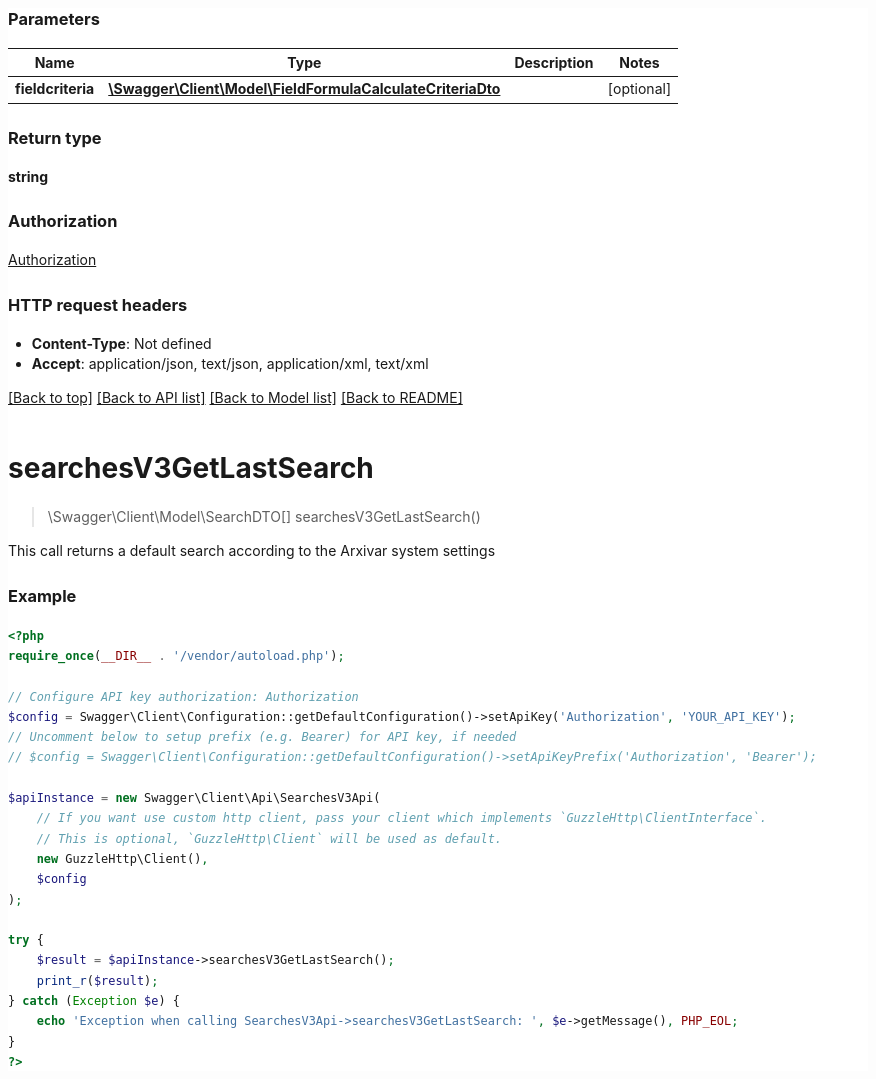 ### Parameters

Name | Type | Description  | Notes
------------- | ------------- | ------------- | -------------
 **fieldcriteria** | [**\Swagger\Client\Model\FieldFormulaCalculateCriteriaDto**](../Model/FieldFormulaCalculateCriteriaDto.md)|  | [optional]

### Return type

**string**

### Authorization

[Authorization](../../README.md#Authorization)

### HTTP request headers

 - **Content-Type**: Not defined
 - **Accept**: application/json, text/json, application/xml, text/xml

[[Back to top]](#) [[Back to API list]](../../README.md#documentation-for-api-endpoints) [[Back to Model list]](../../README.md#documentation-for-models) [[Back to README]](../../README.md)

# **searchesV3GetLastSearch**
> \Swagger\Client\Model\SearchDTO[] searchesV3GetLastSearch()

This call returns a default search according to the Arxivar system settings

### Example
```php
<?php
require_once(__DIR__ . '/vendor/autoload.php');

// Configure API key authorization: Authorization
$config = Swagger\Client\Configuration::getDefaultConfiguration()->setApiKey('Authorization', 'YOUR_API_KEY');
// Uncomment below to setup prefix (e.g. Bearer) for API key, if needed
// $config = Swagger\Client\Configuration::getDefaultConfiguration()->setApiKeyPrefix('Authorization', 'Bearer');

$apiInstance = new Swagger\Client\Api\SearchesV3Api(
    // If you want use custom http client, pass your client which implements `GuzzleHttp\ClientInterface`.
    // This is optional, `GuzzleHttp\Client` will be used as default.
    new GuzzleHttp\Client(),
    $config
);

try {
    $result = $apiInstance->searchesV3GetLastSearch();
    print_r($result);
} catch (Exception $e) {
    echo 'Exception when calling SearchesV3Api->searchesV3GetLastSearch: ', $e->getMessage(), PHP_EOL;
}
?>
```
